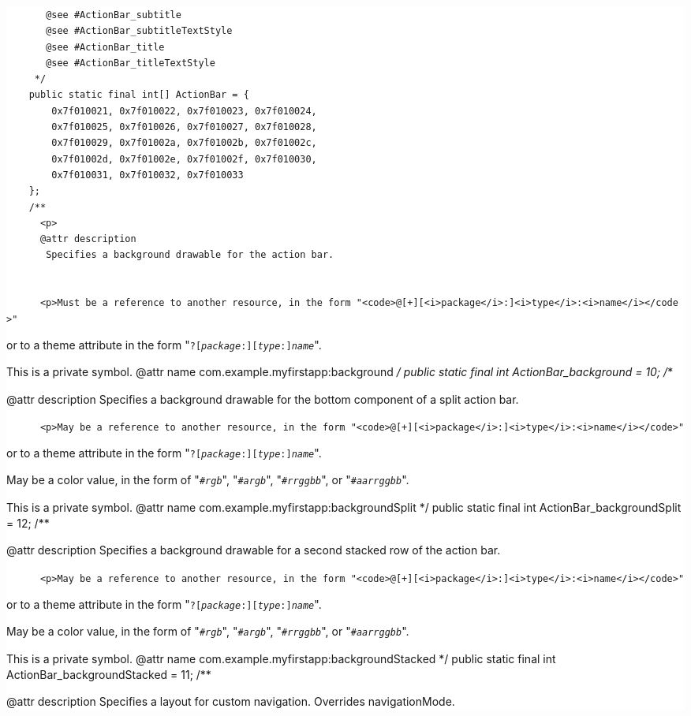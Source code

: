            @see #ActionBar_subtitle
           @see #ActionBar_subtitleTextStyle
           @see #ActionBar_title
           @see #ActionBar_titleTextStyle
         */
        public static final int[] ActionBar = {
            0x7f010021, 0x7f010022, 0x7f010023, 0x7f010024,
            0x7f010025, 0x7f010026, 0x7f010027, 0x7f010028,
            0x7f010029, 0x7f01002a, 0x7f01002b, 0x7f01002c,
            0x7f01002d, 0x7f01002e, 0x7f01002f, 0x7f010030,
            0x7f010031, 0x7f010032, 0x7f010033
        };
        /**
          <p>
          @attr description
           Specifies a background drawable for the action bar. 


          <p>Must be a reference to another resource, in the form "<code>@[+][<i>package</i>:]<i>type</i>:<i>name</i></code>"
or to a theme attribute in the form "<code>?[<i>package</i>:][<i>type</i>:]<i>name</i></code>".
          <p>This is a private symbol.
          @attr name com.example.myfirstapp:background
        */
        public static final int ActionBar_background = 10;
        /**
          <p>
          @attr description
           Specifies a background drawable for the bottom component of a split action bar. 


          <p>May be a reference to another resource, in the form "<code>@[+][<i>package</i>:]<i>type</i>:<i>name</i></code>"
or to a theme attribute in the form "<code>?[<i>package</i>:][<i>type</i>:]<i>name</i></code>".
<p>May be a color value, in the form of "<code>#<i>rgb</i></code>", "<code>#<i>argb</i></code>",
"<code>#<i>rrggbb</i></code>", or "<code>#<i>aarrggbb</i></code>".
          <p>This is a private symbol.
          @attr name com.example.myfirstapp:backgroundSplit
        */
        public static final int ActionBar_backgroundSplit = 12;
        /**
          <p>
          @attr description
           Specifies a background drawable for a second stacked row of the action bar. 


          <p>May be a reference to another resource, in the form "<code>@[+][<i>package</i>:]<i>type</i>:<i>name</i></code>"
or to a theme attribute in the form "<code>?[<i>package</i>:][<i>type</i>:]<i>name</i></code>".
<p>May be a color value, in the form of "<code>#<i>rgb</i></code>", "<code>#<i>argb</i></code>",
"<code>#<i>rrggbb</i></code>", or "<code>#<i>aarrggbb</i></code>".
          <p>This is a private symbol.
          @attr name com.example.myfirstapp:backgroundStacked
        */
        public static final int ActionBar_backgroundStacked = 11;
        /**
          <p>
          @attr description
           Specifies a layout for custom navigation. Overrides navigationMode. 
